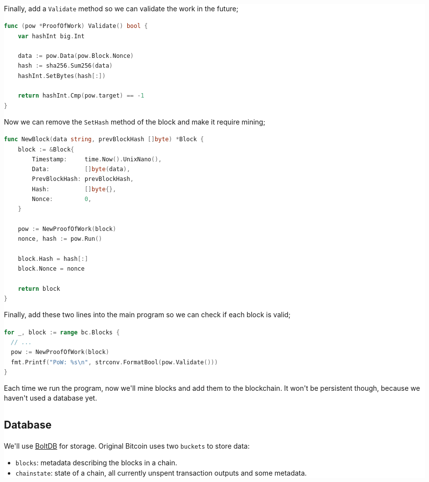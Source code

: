 Finally, add a `Validate` method so we can validate the work in the future;

```go
func (pow *ProofOfWork) Validate() bool {
	var hashInt big.Int

	data := pow.Data(pow.Block.Nonce)
	hash := sha256.Sum256(data)
	hashInt.SetBytes(hash[:])

	return hashInt.Cmp(pow.target) == -1
}
```

Now we can remove the `SetHash` method of the block and make it require mining;

```go
func NewBlock(data string, prevBlockHash []byte) *Block {
    block := &Block{
		Timestamp:     time.Now().UnixNano(),
		Data:          []byte(data),
		PrevBlockHash: prevBlockHash,
		Hash:          []byte{},
		Nonce:         0,
	}

	pow := NewProofOfWork(block)
	nonce, hash := pow.Run()

	block.Hash = hash[:]
	block.Nonce = nonce

    return block
}
```

Finally, add these two lines into the main program so we can check if each block is valid;

```go
for _, block := range bc.Blocks {
  // ...
  pow := NewProofOfWork(block)
  fmt.Printf("PoW: %s\n", strconv.FormatBool(pow.Validate()))
}
```

Each time we run the program, now we'll mine blocks and add them to the blockchain.
It won't be persistent though, because we haven't used a database yet.

## Database

We'll use [BoltDB](https://github.com/boltdb/bolt) for storage. Original Bitcoin uses two `buckets` to store data:

* `blocks`: metadata describing the blocks in a chain.
* `chainstate`: state of a chain, all currently unspent transaction outputs and some metadata.
